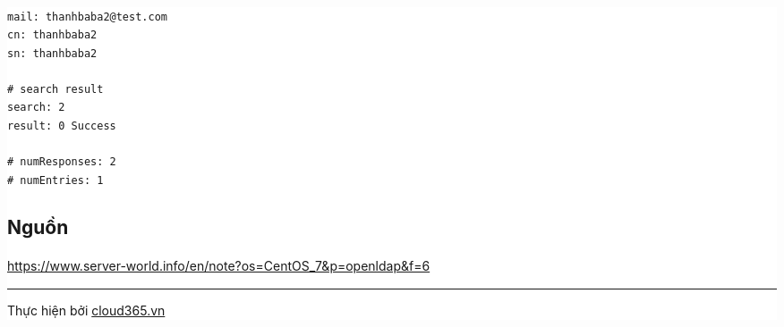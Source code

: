 ```
mail: thanhbaba2@test.com
cn: thanhbaba2
sn: thanhbaba2

# search result
search: 2
result: 0 Success

# numResponses: 2
# numEntries: 1
```

## Nguồn

https://www.server-world.info/en/note?os=CentOS_7&p=openldap&f=6

---
Thực hiện bởi <a href="https://cloud365.vn/" target="_blank">cloud365.vn</a>